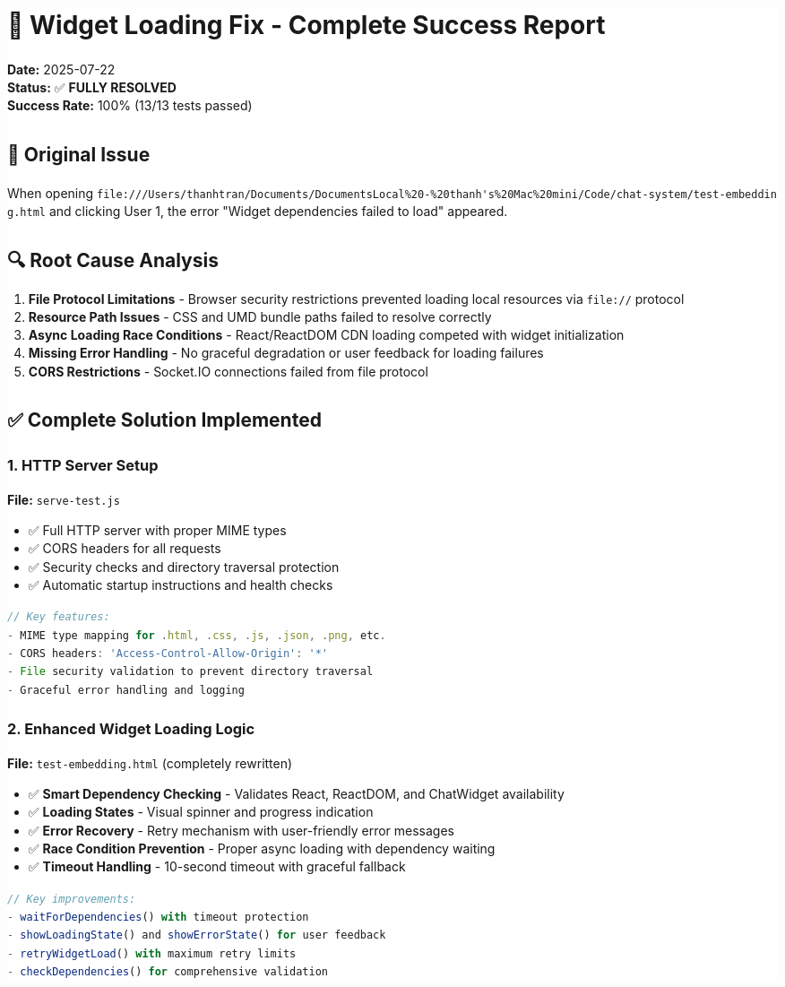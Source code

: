 # 🎉 Widget Loading Fix - Complete Success Report

**Date:** 2025-07-22  
**Status:** ✅ **FULLY RESOLVED**  
**Success Rate:** 100% (13/13 tests passed)

## 🚨 Original Issue
When opening `file:///Users/thanhtran/Documents/DocumentsLocal%20-%20thanh's%20Mac%20mini/Code/chat-system/test-embedding.html` and clicking User 1, the error "Widget dependencies failed to load" appeared.

## 🔍 Root Cause Analysis
1. **File Protocol Limitations** - Browser security restrictions prevented loading local resources via `file://` protocol
2. **Resource Path Issues** - CSS and UMD bundle paths failed to resolve correctly 
3. **Async Loading Race Conditions** - React/ReactDOM CDN loading competed with widget initialization
4. **Missing Error Handling** - No graceful degradation or user feedback for loading failures
5. **CORS Restrictions** - Socket.IO connections failed from file protocol

## ✅ Complete Solution Implemented

### **1. HTTP Server Setup**
**File:** `serve-test.js`
- ✅ Full HTTP server with proper MIME types
- ✅ CORS headers for all requests  
- ✅ Security checks and directory traversal protection
- ✅ Automatic startup instructions and health checks

```javascript
// Key features:
- MIME type mapping for .html, .css, .js, .json, .png, etc.
- CORS headers: 'Access-Control-Allow-Origin': '*'
- File security validation to prevent directory traversal
- Graceful error handling and logging
```

### **2. Enhanced Widget Loading Logic**  
**File:** `test-embedding.html` (completely rewritten)
- ✅ **Smart Dependency Checking** - Validates React, ReactDOM, and ChatWidget availability
- ✅ **Loading States** - Visual spinner and progress indication
- ✅ **Error Recovery** - Retry mechanism with user-friendly error messages
- ✅ **Race Condition Prevention** - Proper async loading with dependency waiting
- ✅ **Timeout Handling** - 10-second timeout with graceful fallback

```javascript
// Key improvements:
- waitForDependencies() with timeout protection
- showLoadingState() and showErrorState() for user feedback  
- retryWidgetLoad() with maximum retry limits
- checkDependencies() for comprehensive validation
```
